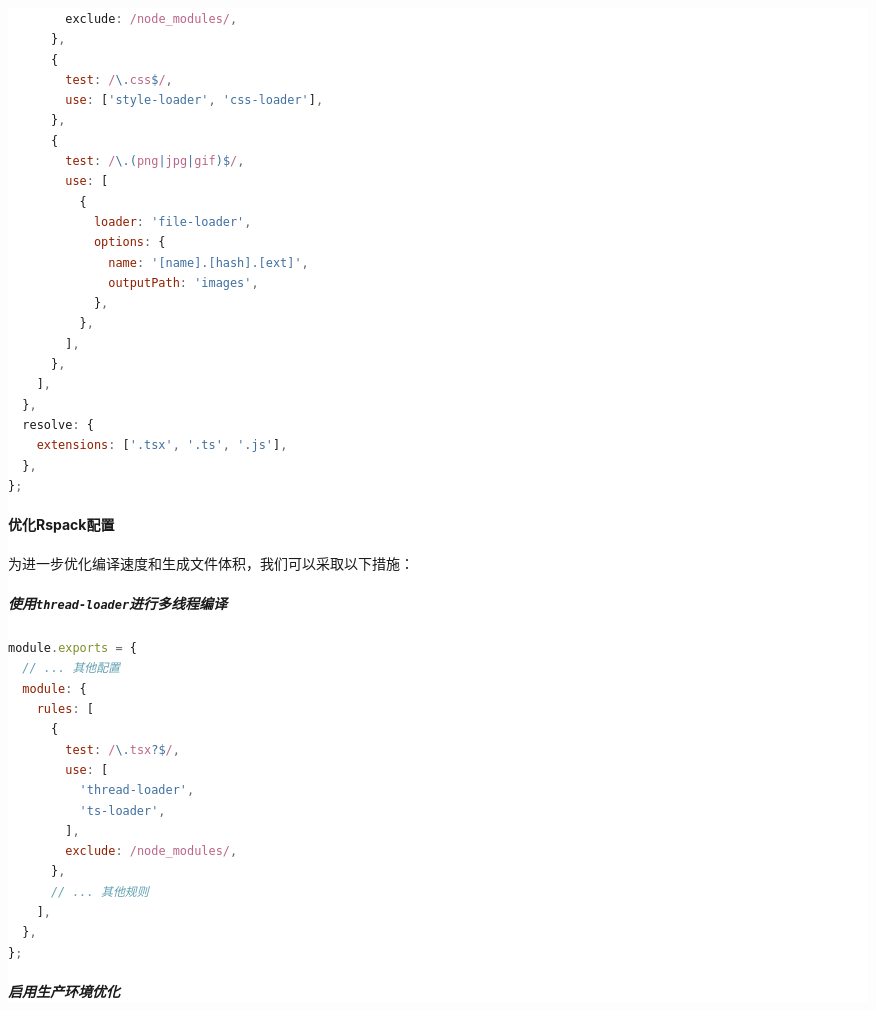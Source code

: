 ```javascript
        exclude: /node_modules/,
      },
      {
        test: /\.css$/,
        use: ['style-loader', 'css-loader'],
      },
      {
        test: /\.(png|jpg|gif)$/,
        use: [
          {
            loader: 'file-loader',
            options: {
              name: '[name].[hash].[ext]',
              outputPath: 'images',
            },
          },
        ],
      },
    ],
  },
  resolve: {
    extensions: ['.tsx', '.ts', '.js'],
  },
};
```

#### 优化Rspack配置

为进一步优化编译速度和生成文件体积，我们可以采取以下措施：

##### 使用`thread-loader`进行多线程编译

```javascript
module.exports = {
  // ... 其他配置
  module: {
    rules: [
      {
        test: /\.tsx?$/,
        use: [
          'thread-loader',
          'ts-loader',
        ],
        exclude: /node_modules/,
      },
      // ... 其他规则
    ],
  },
};
```

##### 启用生产环境优化
